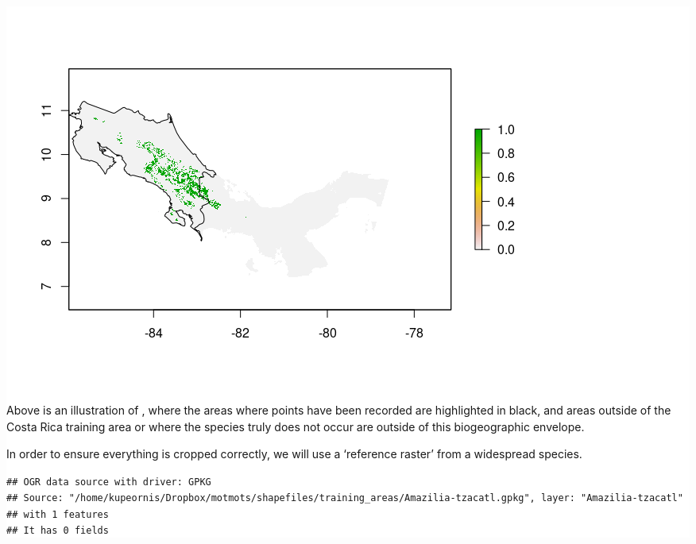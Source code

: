 ![](PAM_creation_v2_files/figure-gfm/unnamed-chunk-9-1.png)

Above is an illustration of , where the areas where points have been
recorded are highlighted in black, and areas outside of the Costa Rica
training area or where the species truly does not occur are outside of
this biogeographic envelope.

In order to ensure everything is cropped correctly, we will use a
‘reference raster’ from a widespread species.

    ## OGR data source with driver: GPKG 
    ## Source: "/home/kupeornis/Dropbox/motmots/shapefiles/training_areas/Amazilia-tzacatl.gpkg", layer: "Amazilia-tzacatl"
    ## with 1 features
    ## It has 0 fields
